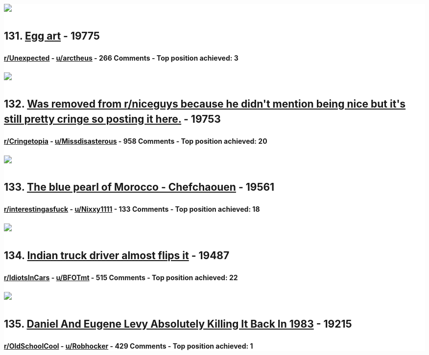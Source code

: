 <a href="https://v.redd.it/2veuhuvwjix61"><img src="https://a.thumbs.redditmedia.com/3Cpqeki3GRuJdm3QVpa9B0vL0c1NzwAJpksPY8a0gN0.jpg"></img></a>

## 131. [Egg art](http://reddit.com/r/Unexpected/comments/n6eto1/egg_art/) - 19775
#### [r/Unexpected](http://reddit.com/r/Unexpected) - [u/arctheus](http://reddit.com/u/arctheus) - 266 Comments - Top position achieved: 3

<a href="https://v.redd.it/ke2i6q5tsjx61"><img src="https://b.thumbs.redditmedia.com/xBLJQrfjVkW46qc-jAqcsb_lw0w6rF90FRbt_gskoHA.jpg"></img></a>

## 132. [Was removed from r/niceguys because he didn't mention being nice but it's still pretty cringe so posting it here.](http://reddit.com/r/Cringetopia/comments/n6hs5p/was_removed_from_rniceguys_because_he_didnt/) - 19753
#### [r/Cringetopia](http://reddit.com/r/Cringetopia) - [u/Missdisasterous](http://reddit.com/u/Missdisasterous) - 958 Comments - Top position achieved: 20

<a href="https://www.reddit.com/gallery/n6hs5p"><img src="https://b.thumbs.redditmedia.com/jlGnJ_SixMO1WoKsN35oGy3penmg9uMO2phWdg3cagQ.jpg"></img></a>

## 133. [The blue pearl of Morocco - Chefchaouen](http://reddit.com/r/interestingasfuck/comments/n63oct/the_blue_pearl_of_morocco_chefchaouen/) - 19561
#### [r/interestingasfuck](http://reddit.com/r/interestingasfuck) - [u/Nixxy1111](http://reddit.com/u/Nixxy1111) - 133 Comments - Top position achieved: 18

<a href="https://i.redd.it/hixl07bl2hx61.jpg"><img src="https://b.thumbs.redditmedia.com/XzTPTki8BG0M9ALNM7I37l_sU4GE_LEN9L_LhQaBTrg.jpg"></img></a>

## 134. [Indian truck driver almost flips it](http://reddit.com/r/IdiotsInCars/comments/n65ce2/indian_truck_driver_almost_flips_it/) - 19487
#### [r/IdiotsInCars](http://reddit.com/r/IdiotsInCars) - [u/BFOTmt](http://reddit.com/u/BFOTmt) - 515 Comments - Top position achieved: 22

<a href="https://v.redd.it/fona0hp1mhx61"><img src="https://b.thumbs.redditmedia.com/nFM7YMZ2zbVlPIl9ovYT3TBHwA0ECCXZNTLDJKE7lec.jpg"></img></a>

## 135. [Daniel And Eugene Levy Absolutely Killing It Back In 1983](http://reddit.com/r/OldSchoolCool/comments/n6m2je/daniel_and_eugene_levy_absolutely_killing_it_back/) - 19215
#### [r/OldSchoolCool](http://reddit.com/r/OldSchoolCool) - [u/Robhocker](http://reddit.com/u/Robhocker) - 429 Comments - Top position achieved: 1
